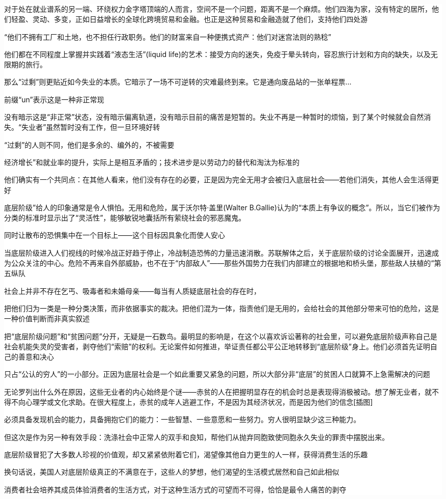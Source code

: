  
对于处在就业谱系的另一端、环绕权力金字塔顶端的人而言，空间不是一个问题，距离不是一个麻烦。他们四海为家，没有特定的居所，他们轻盈、灵动、多变，正如日益增长的全球化跨境贸易和金融。也正是这种贸易和金融造就了他们，支持他们四处游
 
 
“他们不拥有工厂和土地，也不担任行政职务。他们的财富来自一种便携式资产：他们对迷宫法则的熟稔”
 
 
他们都在不同程度上掌握并实践着“液态生活”(liquid life)的艺术：接受方向的迷失，免疫于晕头转向，容忍旅行计划和方向的缺失，以及无限期的旅行。
 
 
那么“过剩”则更贴近如今失业的本质。它暗示了一场不可逆转的灾难最终到来。它是通向废品站的一张单程票…
 
 
前缀“un”表示这是一种非正常现
 
 
没有暗示这是“非正常”状态，没有暗示偏离轨道，没有暗示目前的痛苦是短暂的。失业不再是一种暂时的烦恼，到了某个时候就会自然消失。“失业者”虽然暂时没有工作，但一旦环境好转
 
 
“过剩”的人则不同，他们是多余的、编外的，不被需要
 
 
经济增长”和就业率的提升，实际上是相互矛盾的；技术进步是以劳动力的替代和淘汰为标准的
 
 
他们确实有一个共同点：在其他人看来，他们没有存在的必要，正是因为完全无用才会被归入底层社会——若他们消失，其他人会生活得更好
 
 
底层阶级”给人的印象通常是令人惧怕。无用和危险，属于沃尔特·盖里(Walter B.Gallie)认为的“本质上有争议的概念”。所以，当它们被作为分类的标准时显示出了“灵活性”，能够敏锐地囊括所有萦绕社会的邪恶魔鬼。
 
 
同时让散布的恐惧集中在一个目标上——这个目标因具象化而使人安心
 
 
当底层阶级进入人们视线的时候冷战正好趋于停止，冷战制造恐怖的力量迅速消散。苏联解体之后，关于底层阶级的讨论全面展开，迅速成为公众关注的中心。危险不再来自外部威胁，也不在于“内部敌人”——那些外国势力在我们内部建立的根据地和桥头堡，那些敌人扶植的“第五纵队
 
 
社会上并非不存在乞丐、吸毒者和未婚母亲——每当有人质疑底层社会的存在时，
 
 
把他们归为一类是一种分类决策，而非依据事实的裁决。把他们混为一体，指责他们是无用的，会给社会的其他部分带来可怕的危险，这是一种价值判断而非真实叙述
 
 
把“底层阶级问题”和“贫困问题”分开，无疑是一石数鸟。最明显的影响是，在这个以喜欢诉讼著称的社会里，可以避免底层阶级声称自己是社会机能失灵的受害者，剥夺他们“索赔”的权利。无论案件如何推进，举证责任都公平公正地转移到“底层阶级”身上。他们必须首先证明自己的善意和决心
 
 
只占“公认的穷人”的一小部分。正因为底层社会是一个如此重要又紧急的问题，所以大部分非“底层”的贫困人口就算不上急需解决的问题
 
 
无论罗列出什么外在原因，这些无业者的内心始终是个谜——赤贫的人在把握明显存在的机会时总是表现得消极被动。想了解无业者，就不得不向心理学或文化求助。在很大程度上，赤贫的成年人逃避工作，不是因为其经济状况，而是因为他们的信念[插图]
 
 
必须具备发现机会的能力，具备拥抱它们的能力：一些智慧、一些意愿和一些努力。穷人很明显缺少这三种能力。
 
 
但这次是作为另一种有效手段：洗涤社会中正常人的双手和良知，帮他们从抛弃同胞致使同胞永久失业的罪责中摆脱出来。
 
 
底层阶级冒犯了大多数人珍视的价值观，却又紧紧依附着它们，渴望像其他自力更生的人一样，获得消费生活的乐趣
 
 
换句话说，美国人对底层阶级真正的不满意在于，这些人的梦想，他们渴望的生活模式居然和自己如此相似
 
 
消费者社会培养其成员体验消费者的生活方式，对于这种生活方式的可望而不可得，恰恰是最令人痛苦的剥夺
 